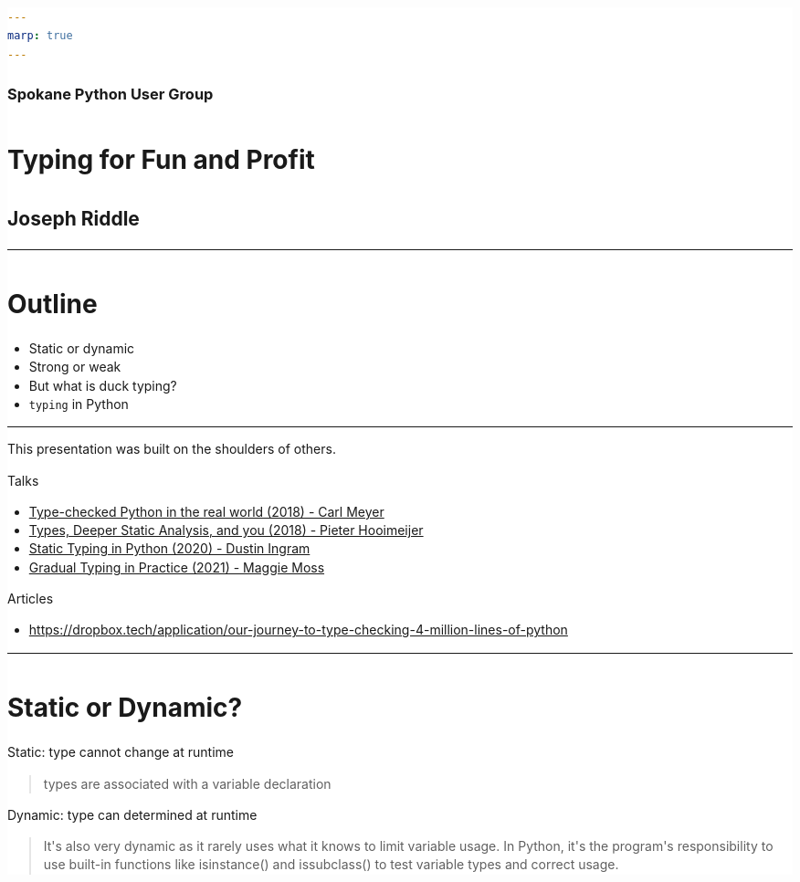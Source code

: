 ```yaml
---
marp: true
---
```


### Spokane Python User Group

#  Typing for Fun and Profit

## Joseph Riddle

---

# Outline

- Static or dynamic
- Strong or weak
- But what is duck typing?
- `typing` in Python

---

This presentation was built on the shoulders of others.

Talks
- [Type-checked Python in the real world (2018) - Carl Meyer](https://www.youtube.com/watch?v=pMgmKJyWKn8)
- [Types, Deeper Static Analysis, and you (2018) - Pieter Hooimeijer](https://www.youtube.com/watch?v=hWV8t494N88)
- [Static Typing in Python (2020) - Dustin Ingram](https://www.youtube.com/watch?v=ST33zDM9vOE&t=68s)
- [Gradual Typing in Practice (2021) - Maggie Moss](https://www.youtube.com/watch?v=Lj_9TyT3V98)

Articles
- https://dropbox.tech/application/our-journey-to-type-checking-4-million-lines-of-python

---

# Static or Dynamic?

Static: type cannot change at runtime

> types are associated with a variable declaration 

Dynamic: type can determined at runtime

> It's also very dynamic as it rarely uses what it knows to limit variable usage. In Python, it's the program's responsibility to use built-in functions like isinstance() and issubclass() to test variable types and correct usage.
